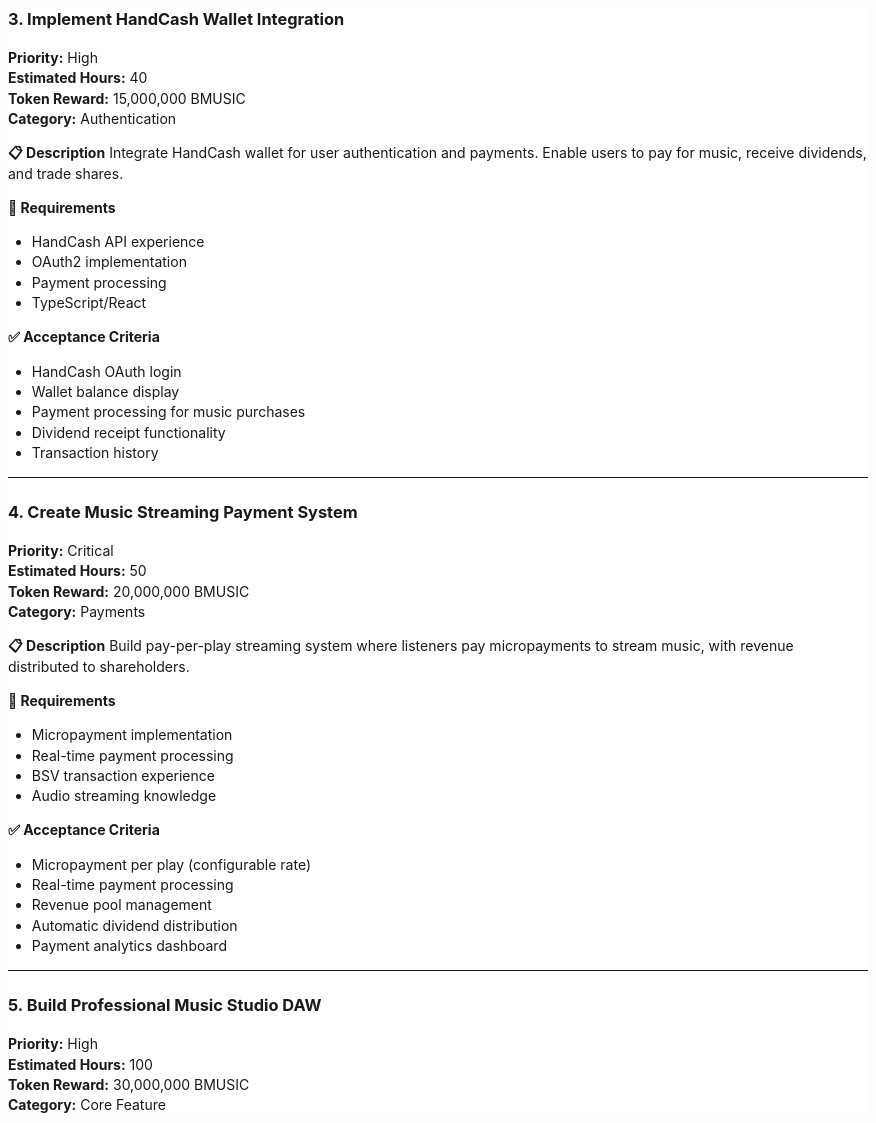 
### 3. Implement HandCash Wallet Integration
**Priority:** High  
**Estimated Hours:** 40  
**Token Reward:** 15,000,000 BMUSIC  
**Category:** Authentication

**📋 Description**
Integrate HandCash wallet for user authentication and payments. Enable users to pay for music, receive dividends, and trade shares.

**🎯 Requirements**
- HandCash API experience
- OAuth2 implementation
- Payment processing
- TypeScript/React

**✅ Acceptance Criteria**
- HandCash OAuth login
- Wallet balance display
- Payment processing for music purchases
- Dividend receipt functionality
- Transaction history

---

### 4. Create Music Streaming Payment System
**Priority:** Critical  
**Estimated Hours:** 50  
**Token Reward:** 20,000,000 BMUSIC  
**Category:** Payments

**📋 Description**
Build pay-per-play streaming system where listeners pay micropayments to stream music, with revenue distributed to shareholders.

**🎯 Requirements**
- Micropayment implementation
- Real-time payment processing
- BSV transaction experience
- Audio streaming knowledge

**✅ Acceptance Criteria**
- Micropayment per play (configurable rate)
- Real-time payment processing
- Revenue pool management
- Automatic dividend distribution
- Payment analytics dashboard

---

### 5. Build Professional Music Studio DAW
**Priority:** High  
**Estimated Hours:** 100  
**Token Reward:** 30,000,000 BMUSIC  
**Category:** Core Feature
